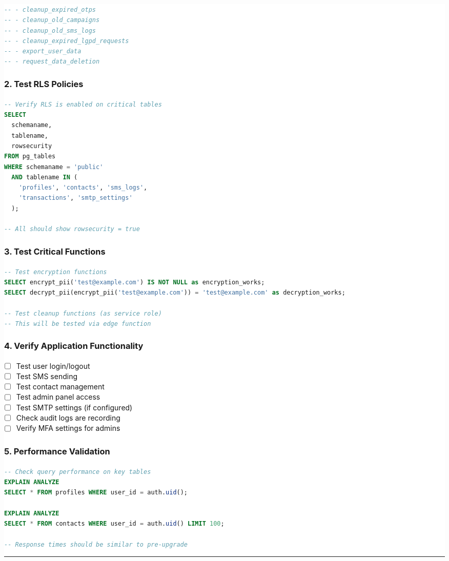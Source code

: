 ```sql
-- - cleanup_expired_otps
-- - cleanup_old_campaigns
-- - cleanup_old_sms_logs
-- - cleanup_expired_lgpd_requests
-- - export_user_data
-- - request_data_deletion
```

### 2. Test RLS Policies

```sql
-- Verify RLS is enabled on critical tables
SELECT 
  schemaname,
  tablename,
  rowsecurity
FROM pg_tables
WHERE schemaname = 'public'
  AND tablename IN (
    'profiles', 'contacts', 'sms_logs', 
    'transactions', 'smtp_settings'
  );

-- All should show rowsecurity = true
```

### 3. Test Critical Functions

```sql
-- Test encryption functions
SELECT encrypt_pii('test@example.com') IS NOT NULL as encryption_works;
SELECT decrypt_pii(encrypt_pii('test@example.com')) = 'test@example.com' as decryption_works;

-- Test cleanup functions (as service role)
-- This will be tested via edge function
```

### 4. Verify Application Functionality

- [ ] Test user login/logout
- [ ] Test SMS sending
- [ ] Test contact management
- [ ] Test admin panel access
- [ ] Test SMTP settings (if configured)
- [ ] Check audit logs are recording
- [ ] Verify MFA settings for admins

### 5. Performance Validation

```sql
-- Check query performance on key tables
EXPLAIN ANALYZE 
SELECT * FROM profiles WHERE user_id = auth.uid();

EXPLAIN ANALYZE
SELECT * FROM contacts WHERE user_id = auth.uid() LIMIT 100;

-- Response times should be similar to pre-upgrade
```

---